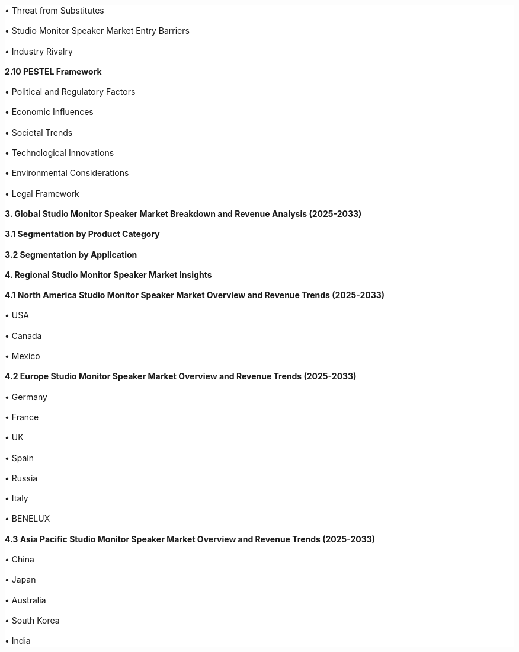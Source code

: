 • Threat from Substitutes

• Studio Monitor Speaker Market Entry Barriers

• Industry Rivalry

<strong>2.10 PESTEL Framework</strong>

• Political and Regulatory Factors

• Economic Influences

• Societal Trends

• Technological Innovations

• Environmental Considerations

• Legal Framework

<strong>3. Global Studio Monitor Speaker Market Breakdown and Revenue Analysis (2025-2033)</strong>

<strong>3.1 Segmentation by Product Category</strong>

<strong>3.2 Segmentation by Application</strong>

<strong>4. Regional Studio Monitor Speaker Market Insights</strong>

<strong>4.1 North America Studio Monitor Speaker Market Overview and Revenue Trends (2025-2033)</strong>

• USA

• Canada

• Mexico

<strong>4.2 Europe Studio Monitor Speaker Market Overview and Revenue Trends (2025-2033)</strong>

• Germany

• France

• UK

• Spain

• Russia

• Italy

• BENELUX

<strong>4.3 Asia Pacific Studio Monitor Speaker Market Overview and Revenue Trends (2025-2033)</strong>

• China

• Japan

• Australia

• South Korea

• India

